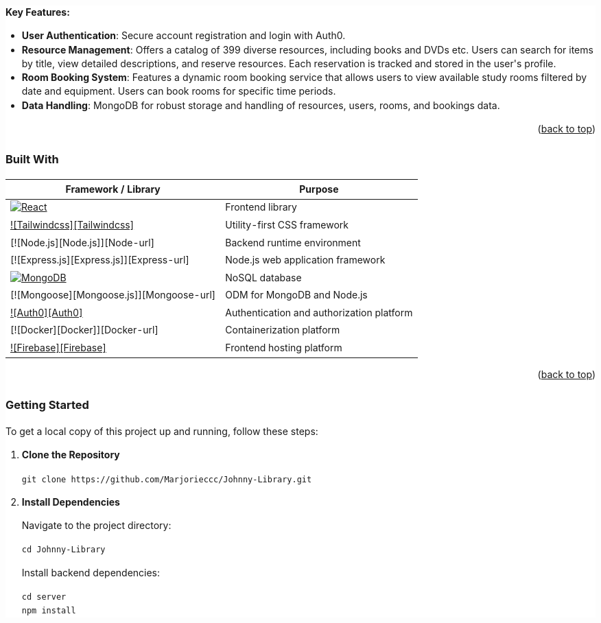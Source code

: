 **Key Features:**

- **User Authentication**: Secure account registration and login with Auth0.
- **Resource Management**: Offers a catalog of 399 diverse resources, including books and DVDs etc. Users can search for items by title, view detailed descriptions, and reserve resources. Each reservation is tracked and stored in the user's profile.
- **Room Booking System**: Features a dynamic room booking service that allows users to view available study rooms filtered by date and equipment. Users can book rooms for specific time periods.
- **Data Handling**: MongoDB for robust storage and handling of resources, users, rooms, and bookings data.

<p align="right">(<a href="#readme-top">back to top</a>)</p>



### Built With

| Framework / Library   | Purpose |
| -------- | ------- |
| [![React][React.js]][React-url]  | Frontend library    |
| [![Tailwindcss][Tailwindcss]][Tailwindcss-url]  | Utility-first CSS framework   |
| [![Node.js][Node.js]][Node-url]  | Backend runtime environment   |
| [![Express.js][Express.js]][Express-url]  | Node.js web application framework   |
| [![MongoDB][Mongodb]][Mongodb-url]| NoSQL database   |
| [![Mongoose][Mongoose.js]][Mongoose-url]  | ODM for MongoDB and Node.js    |
| [![Auth0][Auth0]][Auth0-url]  | Authentication and authorization platform    |
| [![Docker][Docker]][Docker-url]  | Containerization platform   |
| [![Firebase][Firebase]][Firebase-url]  | Frontend hosting platform  |


<p align="right">(<a href="#readme-top">back to top</a>)</p>




### Getting Started 

To get a local copy of this project up and running, follow these steps:

1. **Clone the Repository**
   ```
   git clone https://github.com/Marjorieccc/Johnny-Library.git
   ```

2. **Install Dependencies**

   Navigate to the project directory:
   ```
   cd Johnny-Library
   ```
   
   Install backend dependencies:
   ```
   cd server
   npm install
   ```
   

[contributors-shield]: https://img.shields.io/github/contributors/Marjorieccc/Johnny-Library.svg?style=for-the-badge
[contributors-url]: https://github.com/Marjorieccc/Johnny-Library/graphs/contributors
[forks-shield]: https://img.shields.io/github/forks/Marjorieccc/Johnny-Library.svg?style=for-the-badge
[forks-url]: https://github.com/Marjorieccc/Johnny-Library/fork
[issues-shield]: https://img.shields.io/github/issues/Marjorieccc/Johnny-Library.svg?style=for-the-badge
[issues-url]: https://github.com/Marjorieccc/Johnny-Library/issues
[license-shield]: https://img.shields.io/github/license/Marjorieccc/Johnny-Library?style=for-the-badge
[license-url]: https://github.com/Marjorieccc/Johnny-Library/blob/beta/LICENSE
[Auth0-url]: https://auth0.com/
[Firebase-url]: https://firebase.google.com/
[React.js]: https://img.shields.io/badge/React-61DAFB?style=for-the-badge&logo=react&logoColor=white
[React-url]: https://reactjs.org/
[Mongodb]: https://img.shields.io/badge/mongodb-00684A?style=for-the-badge&logo=mongodb&logoColor=white
[Mongodb-url]: https://www.mongodb.com/
[Tailwindcss-url]: https://tailwindcss.com/